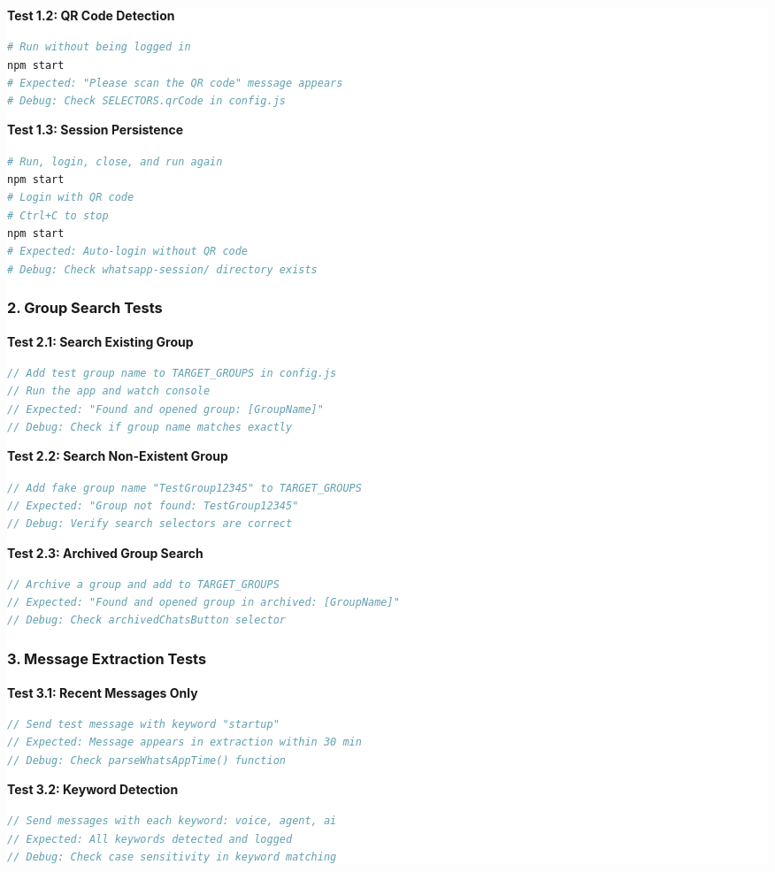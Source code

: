 **Test 1.2: QR Code Detection**
```bash
# Run without being logged in
npm start
# Expected: "Please scan the QR code" message appears
# Debug: Check SELECTORS.qrCode in config.js
```

**Test 1.3: Session Persistence**
```bash
# Run, login, close, and run again
npm start
# Login with QR code
# Ctrl+C to stop
npm start
# Expected: Auto-login without QR code
# Debug: Check whatsapp-session/ directory exists
```

### 2. Group Search Tests

**Test 2.1: Search Existing Group**
```javascript
// Add test group name to TARGET_GROUPS in config.js
// Run the app and watch console
// Expected: "Found and opened group: [GroupName]"
// Debug: Check if group name matches exactly
```

**Test 2.2: Search Non-Existent Group**
```javascript
// Add fake group name "TestGroup12345" to TARGET_GROUPS
// Expected: "Group not found: TestGroup12345"
// Debug: Verify search selectors are correct
```

**Test 2.3: Archived Group Search**
```javascript
// Archive a group and add to TARGET_GROUPS
// Expected: "Found and opened group in archived: [GroupName]"
// Debug: Check archivedChatsButton selector
```

### 3. Message Extraction Tests

**Test 3.1: Recent Messages Only**
```javascript
// Send test message with keyword "startup"
// Expected: Message appears in extraction within 30 min
// Debug: Check parseWhatsAppTime() function
```

**Test 3.2: Keyword Detection**
```javascript
// Send messages with each keyword: voice, agent, ai
// Expected: All keywords detected and logged
// Debug: Check case sensitivity in keyword matching
```

